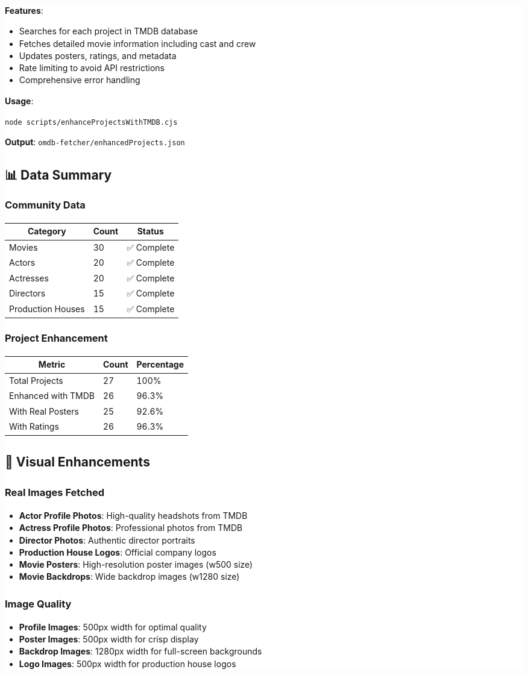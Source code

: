 **Features**:
- Searches for each project in TMDB database
- Fetches detailed movie information including cast and crew
- Updates posters, ratings, and metadata
- Rate limiting to avoid API restrictions
- Comprehensive error handling

**Usage**:
```bash
node scripts/enhanceProjectsWithTMDB.cjs
```

**Output**: `omdb-fetcher/enhancedProjects.json`

## 📊 **Data Summary**

### Community Data
| Category | Count | Status |
|----------|-------|--------|
| Movies | 30 | ✅ Complete |
| Actors | 20 | ✅ Complete |
| Actresses | 20 | ✅ Complete |
| Directors | 15 | ✅ Complete |
| Production Houses | 15 | ✅ Complete |

### Project Enhancement
| Metric | Count | Percentage |
|--------|-------|------------|
| Total Projects | 27 | 100% |
| Enhanced with TMDB | 26 | 96.3% |
| With Real Posters | 25 | 92.6% |
| With Ratings | 26 | 96.3% |

## 🎨 **Visual Enhancements**

### Real Images Fetched
- **Actor Profile Photos**: High-quality headshots from TMDB
- **Actress Profile Photos**: Professional photos from TMDB
- **Director Photos**: Authentic director portraits
- **Production House Logos**: Official company logos
- **Movie Posters**: High-resolution poster images (w500 size)
- **Movie Backdrops**: Wide backdrop images (w1280 size)

### Image Quality
- **Profile Images**: 500px width for optimal quality
- **Poster Images**: 500px width for crisp display
- **Backdrop Images**: 1280px width for full-screen backgrounds
- **Logo Images**: 500px width for production house logos
